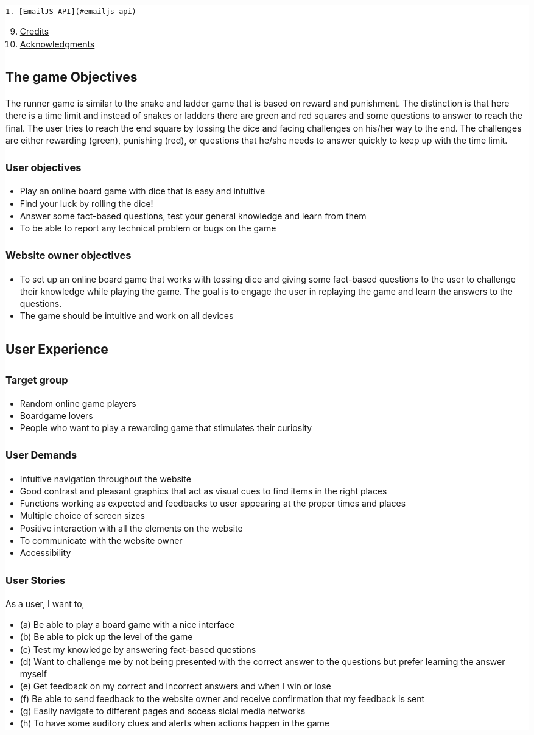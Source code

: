    1. [EmailJS API](#emailjs-api)
9. [Credits](#credits)
10. [Acknowledgments](#acknowledgments)

## The game Objectives

The runner game is similar to the snake and ladder game that is based on reward and punishment. The distinction is that here there is a time limit and instead of snakes or ladders there are green and red squares and some questions to answer to reach the final. The user tries to reach the end square by tossing the dice and facing challenges on his/her way to the end. The challenges are either rewarding (green), punishing (red), or questions that he/she needs to answer quickly to keep up with the time limit.

### User objectives

-   Play an online board game with dice that is easy and intuitive
-   Find your luck by rolling the dice!
-   Answer some fact-based questions, test your general knowledge and learn from them
-   To be able to report any technical problem or bugs on the game

### Website owner objectives

-   To set up an online board game that works with tossing dice and giving some fact-based questions to the user to challenge their knowledge while playing the game. The goal is to engage the user in replaying the game and learn the answers to the questions.
-   The game should be intuitive and work on all devices

## User Experience

### Target group

-   Random online game players
-   Boardgame lovers
-   People who want to play a rewarding game that stimulates their curiosity

### User Demands

-   Intuitive navigation throughout the website
-   Good contrast and pleasant graphics that act as visual cues to find items in the right places
-   Functions working as expected and feedbacks to user appearing at the proper times and places
-   Multiple choice of screen sizes
-   Positive interaction with all the elements on the website
-   To communicate with the website owner
-   Accessibility

### User Stories

As a user, I want to,

-   (a) Be able to play a board game with a nice interface
-   (b) Be able to pick up the level of the game
-   (c) Test my knowledge by answering fact-based questions
-   (d) Want to challenge me by not being presented with the correct answer to the questions but prefer learning the answer myself
-   (e) Get feedback on my correct and incorrect answers and when I win or lose
-   (f) Be able to send feedback to the website owner and receive confirmation that my feedback is sent
-   (g) Easily navigate to different pages and access sicial media networks
-   (h) To have some auditory clues and alerts when actions happen in the game

